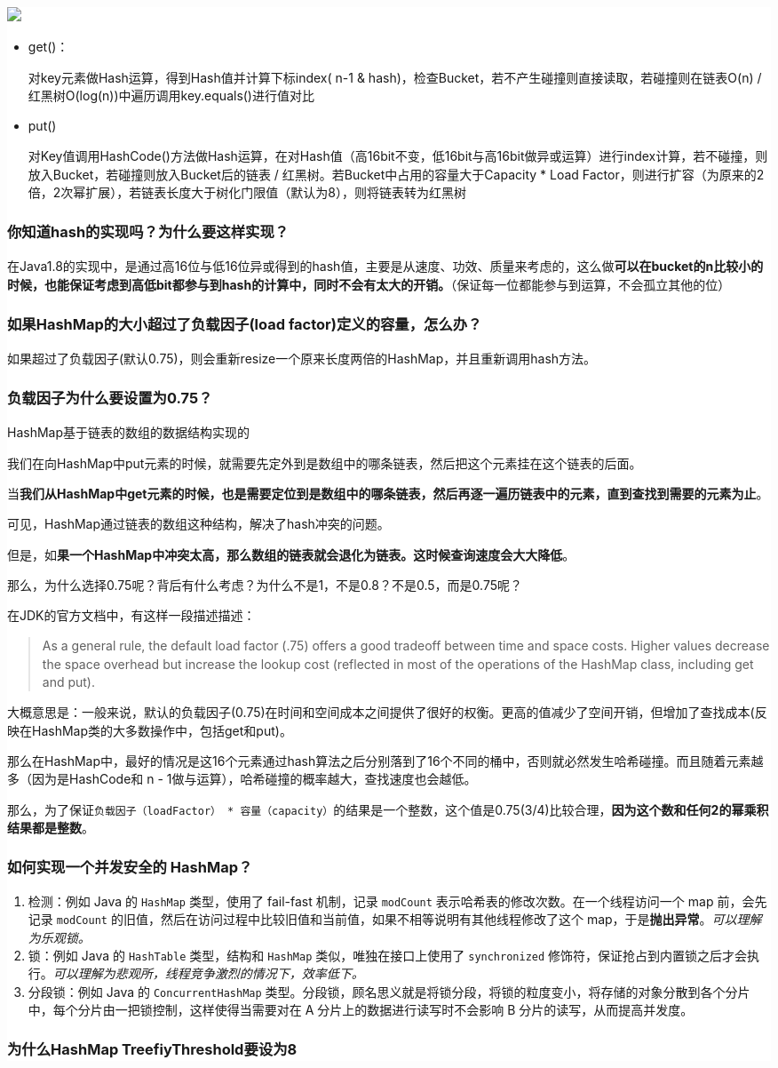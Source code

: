 ![](https://img-blog.csdnimg.cn/img_convert/330b7cc136e1e6fa8d6a2677680be0d0.png)

* get()：

  对key元素做Hash运算，得到Hash值并计算下标index( n-1 & hash)，检查Bucket，若不产生碰撞则直接读取，若碰撞则在链表O(n) / 红黑树O(log(n))中遍历调用key.equals()进行值对比

* put()

  对Key值调用HashCode()方法做Hash运算，在对Hash值（高16bit不变，低16bit与高16bit做异或运算）进行index计算，若不碰撞，则放入Bucket，若碰撞则放入Bucket后的链表 / 红黑树。若Bucket中占用的容量大于Capacity * Load Factor，则进行扩容（为原来的2倍，2次幂扩展），若链表长度大于树化门限值（默认为8），则将链表转为红黑树

### 你知道hash的实现吗？为什么要这样实现？

在Java1.8的实现中，是通过高16位与低16位异或得到的hash值，主要是从速度、功效、质量来考虑的，这么做**可以在bucket的n比较小的时候，也能保证考虑到高低bit都参与到hash的计算中，同时不会有太大的开销。**（保证每一位都能参与到运算，不会孤立其他的位）

### 如果HashMap的大小超过了负载因子(load factor)定义的容量，怎么办？

如果超过了负载因子(默认0.75)，则会重新resize一个原来长度两倍的HashMap，并且重新调用hash方法。

### 负载因子为什么要设置为0.75？

HashMap基于链表的数组的数据结构实现的

我们在向HashMap中put元素的时候，就需要先定外到是数组中的哪条链表，然后把这个元素挂在这个链表的后面。

当**我们从HashMap中get元素的时候，也是需要定位到是数组中的哪条链表，然后再逐一遍历链表中的元素，直到查找到需要的元素为止**。

可见，HashMap通过链表的数组这种结构，解决了hash冲突的问题。

但是，如**果一个HashMap中冲突太高，那么数组的链表就会退化为链表。这时候查询速度会大大降低**。

那么，为什么选择0.75呢？背后有什么考虑？为什么不是1，不是0.8？不是0.5，而是0.75呢？

在JDK的官方文档中，有这样一段描述描述：

> As a general rule, the default load factor (.75) offers a good tradeoff between time and space costs. Higher values decrease the space overhead but increase the lookup cost (reflected in most of the operations of the HashMap class, including get and put).

大概意思是：一般来说，默认的负载因子(0.75)在时间和空间成本之间提供了很好的权衡。更高的值减少了空间开销，但增加了查找成本(反映在HashMap类的大多数操作中，包括get和put)。

那么在HashMap中，最好的情况是这16个元素通过hash算法之后分别落到了16个不同的桶中，否则就必然发生哈希碰撞。而且随着元素越多（因为是HashCode和 n - 1做与运算），哈希碰撞的概率越大，查找速度也会越低。

那么，为了保证`负载因子（loadFactor） * 容量（capacity）`的结果是一个整数，这个值是0.75(3/4)比较合理，**因为这个数和任何2的幂乘积结果都是整数**。

### 如何实现一个并发安全的 HashMap？

1. 检测：例如 Java 的 `HashMap` 类型，使用了 fail-fast 机制，记录 `modCount` 表示哈希表的修改次数。在一个线程访问一个 map 前，会先记录 `modCount` 的旧值，然后在访问过程中比较旧值和当前值，如果不相等说明有其他线程修改了这个 map，于是**抛出异常**。*可以理解为乐观锁。*
2. 锁：例如 Java 的 `HashTable` 类型，结构和 `HashMap` 类似，唯独在接口上使用了 `synchronized` 修饰符，保证抢占到内置锁之后才会执行。*可以理解为悲观所，线程竞争激烈的情况下，效率低下。*
3. 分段锁：例如 Java 的 `ConcurrentHashMap` 类型。分段锁，顾名思义就是将锁分段，将锁的粒度变小，将存储的对象分散到各个分片中，每个分片由一把锁控制，这样使得当需要对在 A 分片上的数据进行读写时不会影响 B 分片的读写，从而提高并发度。

### 为什么HashMap TreefiyThreshold要设为8
